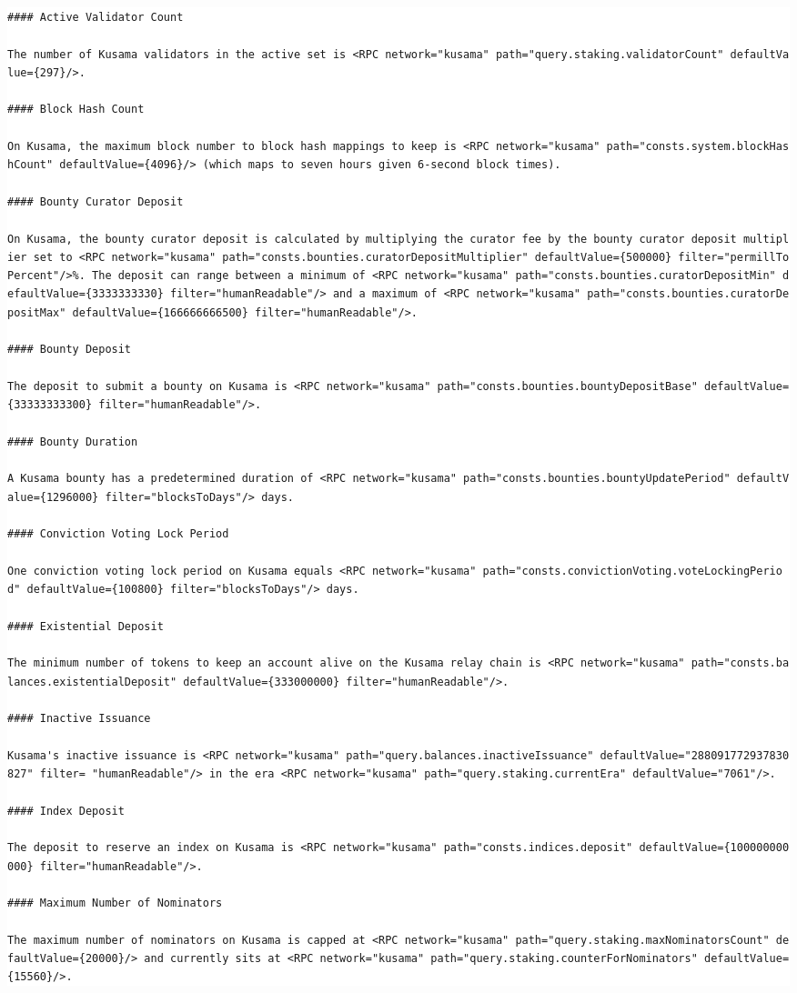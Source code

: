     #### Active Validator Count

    The number of Kusama validators in the active set is <RPC network="kusama" path="query.staking.validatorCount" defaultValue={297}/>.

    #### Block Hash Count

    On Kusama, the maximum block number to block hash mappings to keep is <RPC network="kusama" path="consts.system.blockHashCount" defaultValue={4096}/> (which maps to seven hours given 6-second block times).

    #### Bounty Curator Deposit

    On Kusama, the bounty curator deposit is calculated by multiplying the curator fee by the bounty curator deposit multiplier set to <RPC network="kusama" path="consts.bounties.curatorDepositMultiplier" defaultValue={500000} filter="permillToPercent"/>%. The deposit can range between a minimum of <RPC network="kusama" path="consts.bounties.curatorDepositMin" defaultValue={3333333330} filter="humanReadable"/> and a maximum of <RPC network="kusama" path="consts.bounties.curatorDepositMax" defaultValue={166666666500} filter="humanReadable"/>.

    #### Bounty Deposit

    The deposit to submit a bounty on Kusama is <RPC network="kusama" path="consts.bounties.bountyDepositBase" defaultValue={33333333300} filter="humanReadable"/>.

    #### Bounty Duration

    A Kusama bounty has a predetermined duration of <RPC network="kusama" path="consts.bounties.bountyUpdatePeriod" defaultValue={1296000} filter="blocksToDays"/> days.

    #### Conviction Voting Lock Period

    One conviction voting lock period on Kusama equals <RPC network="kusama" path="consts.convictionVoting.voteLockingPeriod" defaultValue={100800} filter="blocksToDays"/> days.

    #### Existential Deposit

    The minimum number of tokens to keep an account alive on the Kusama relay chain is <RPC network="kusama" path="consts.balances.existentialDeposit" defaultValue={333000000} filter="humanReadable"/>.

    #### Inactive Issuance

    Kusama's inactive issuance is <RPC network="kusama" path="query.balances.inactiveIssuance" defaultValue="288091772937830827" filter= "humanReadable"/> in the era <RPC network="kusama" path="query.staking.currentEra" defaultValue="7061"/>.

    #### Index Deposit

    The deposit to reserve an index on Kusama is <RPC network="kusama" path="consts.indices.deposit" defaultValue={100000000000} filter="humanReadable"/>.

    #### Maximum Number of Nominators

    The maximum number of nominators on Kusama is capped at <RPC network="kusama" path="query.staking.maxNominatorsCount" defaultValue={20000}/> and currently sits at <RPC network="kusama" path="query.staking.counterForNominators" defaultValue={15560}/>.
